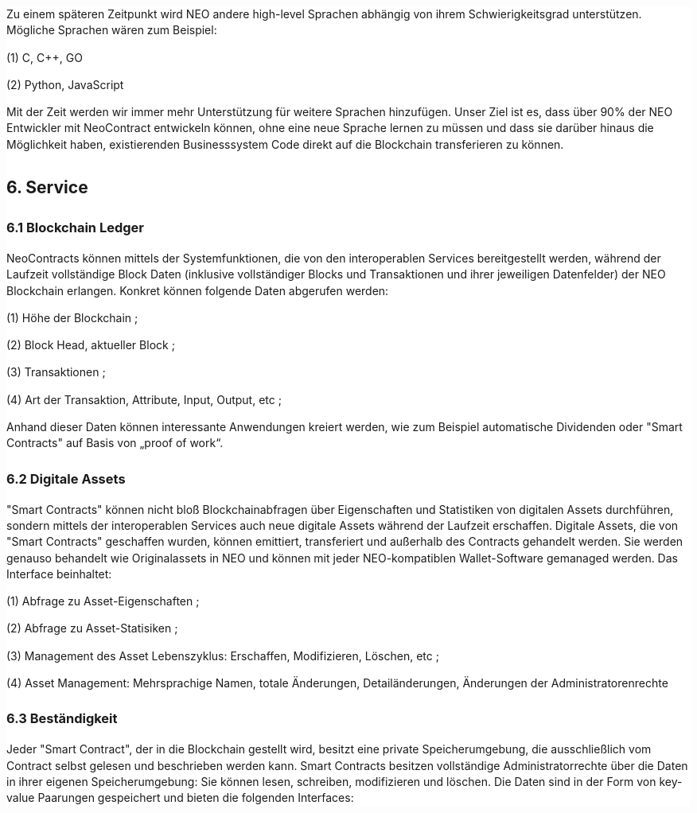 Zu einem späteren Zeitpunkt wird NEO andere high-level Sprachen abhängig von ihrem Schwierigkeitsgrad unterstützen. Mögliche Sprachen wären zum Beispiel:

(1)	C, C++, GO

(2)	Python, JavaScript

Mit der Zeit werden wir immer mehr Unterstützung für weitere Sprachen hinzufügen. Unser Ziel ist es, dass über 90% der NEO Entwickler mit NeoContract entwickeln können, ohne eine neue Sprache lernen zu müssen und dass sie darüber hinaus die Möglichkeit haben, existierenden Businesssystem Code direkt auf die Blockchain transferieren zu können.

## 6.	Service

### 6.1 Blockchain Ledger

NeoContracts können mittels der Systemfunktionen, die von den interoperablen Services bereitgestellt werden, während der Laufzeit vollständige Block Daten (inklusive vollständiger Blocks und Transaktionen und ihrer jeweiligen Datenfelder) der NEO Blockchain erlangen. Konkret können folgende Daten abgerufen werden:

(1)	Höhe der Blockchain ;

(2)	Block Head, aktueller Block ;

(3)	Transaktionen ;

(4)	Art der Transaktion, Attribute, Input, Output, etc ;

Anhand dieser Daten können interessante Anwendungen kreiert werden, wie zum Beispiel automatische Dividenden oder "Smart Contracts" auf Basis von „proof of work“.

### 6.2 Digitale Assets

"Smart Contracts" können nicht bloß Blockchainabfragen über Eigenschaften und Statistiken von digitalen Assets durchführen, sondern mittels der interoperablen Services auch neue digitale Assets während der Laufzeit erschaffen. Digitale Assets, die von "Smart Contracts" geschaffen wurden, können emittiert, transferiert und außerhalb des Contracts gehandelt werden. Sie werden genauso behandelt wie Originalassets in NEO und können mit jeder NEO-kompatiblen Wallet-Software gemanaged werden. Das Interface beinhaltet:

(1)	Abfrage zu Asset-Eigenschaften ;

(2)	Abfrage zu Asset-Statisiken ;

(3)	Management des Asset Lebenszyklus: Erschaffen, Modifizieren, Löschen, etc ;

(4)	Asset Management: Mehrsprachige Namen, totale Änderungen, Detailänderungen, Änderungen der Administratorenrechte

### 6.3 Beständigkeit

Jeder "Smart Contract", der in die Blockchain gestellt wird, besitzt eine private Speicherumgebung, die ausschließlich vom Contract selbst gelesen und beschrieben werden kann. Smart Contracts besitzen vollständige Administratorrechte über die Daten in ihrer eigenen Speicherumgebung: Sie können lesen, schreiben, modifizieren und löschen. Die Daten sind in der Form von key-value Paarungen gespeichert und bieten die folgenden Interfaces:

